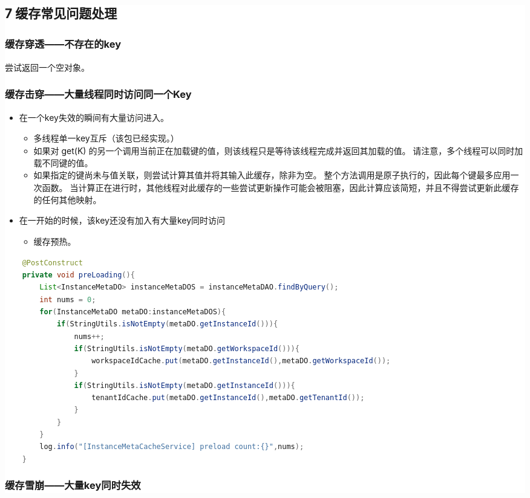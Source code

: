 
## 7 缓存常见问题处理

### 缓存穿透——不存在的key

尝试返回一个空对象。


### 缓存击穿——大量线程同时访问同一个Key
* 在一个key失效的瞬间有大量访问进入。
  * 多线程单一key互斥（该包已经实现。）
  * 如果对 get(K) 的另一个调用当前正在加载键的值，则该线程只是等待该线程完成并返回其加载的值。 请注意，多个线程可以同时加载不同键的值。
  * 如果指定的键尚未与值关联，则尝试计算其值并将其输入此缓存，除非为空。 整个方法调用是原子执行的，因此每个键最多应用一次函数。 当计算正在进行时，其他线程对此缓存的一些尝试更新操作可能会被阻塞，因此计算应该简短，并且不得尝试更新此缓存的任何其他映射。

* 在一开始的时候，该key还没有加入有大量key同时访问
  * 缓存预热。

```java
    @PostConstruct
    private void preLoading(){
        List<InstanceMetaDO> instanceMetaDOS = instanceMetaDAO.findByQuery();
        int nums = 0;
        for(InstanceMetaDO metaDO:instanceMetaDOS){
            if(StringUtils.isNotEmpty(metaDO.getInstanceId())){
                nums++;
                if(StringUtils.isNotEmpty(metaDO.getWorkspaceId())){
                    workspaceIdCache.put(metaDO.getInstanceId(),metaDO.getWorkspaceId());
                }
                if(StringUtils.isNotEmpty(metaDO.getInstanceId())){
                    tenantIdCache.put(metaDO.getInstanceId(),metaDO.getTenantId());
                }
            }
        }
        log.info("[InstanceMetaCacheService] preload count:{}",nums);
    }
```


### 缓存雪崩——大量key同时失效

